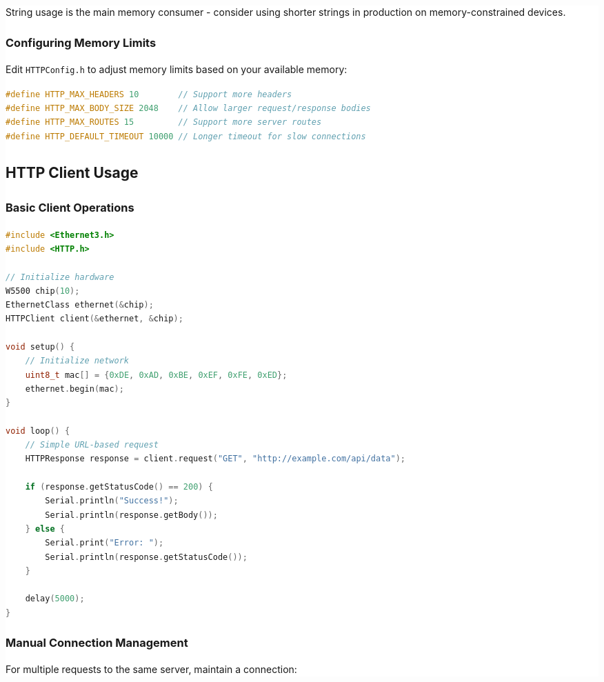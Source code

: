 String usage is the main memory consumer - consider using shorter strings in production on memory-constrained devices.

### Configuring Memory Limits

Edit `HTTPConfig.h` to adjust memory limits based on your available memory:

```cpp
#define HTTP_MAX_HEADERS 10        // Support more headers
#define HTTP_MAX_BODY_SIZE 2048    // Allow larger request/response bodies
#define HTTP_MAX_ROUTES 15         // Support more server routes
#define HTTP_DEFAULT_TIMEOUT 10000 // Longer timeout for slow connections
```

## HTTP Client Usage

### Basic Client Operations

```cpp
#include <Ethernet3.h>
#include <HTTP.h>

// Initialize hardware
W5500 chip(10);
EthernetClass ethernet(&chip);
HTTPClient client(&ethernet, &chip);

void setup() {
    // Initialize network
    uint8_t mac[] = {0xDE, 0xAD, 0xBE, 0xEF, 0xFE, 0xED};
    ethernet.begin(mac);
}

void loop() {
    // Simple URL-based request
    HTTPResponse response = client.request("GET", "http://example.com/api/data");
    
    if (response.getStatusCode() == 200) {
        Serial.println("Success!");
        Serial.println(response.getBody());
    } else {
        Serial.print("Error: ");
        Serial.println(response.getStatusCode());
    }
    
    delay(5000);
}
```

### Manual Connection Management

For multiple requests to the same server, maintain a connection:

